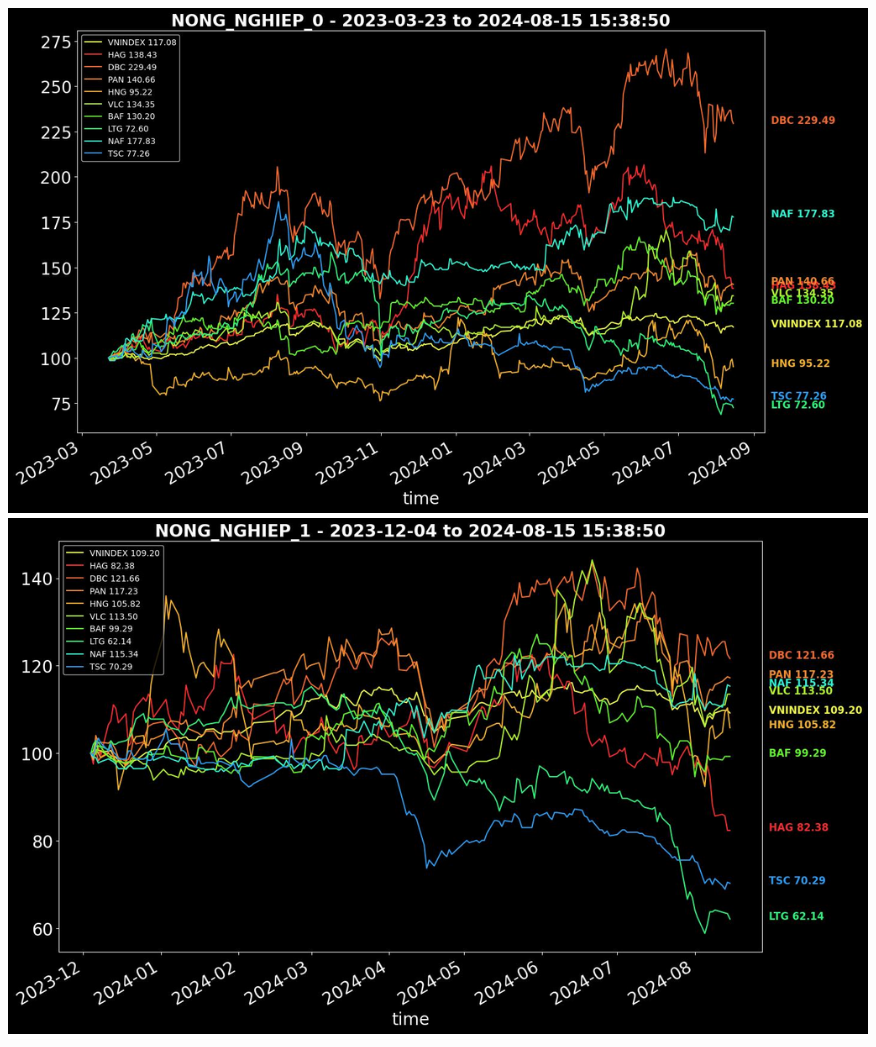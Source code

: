 !["NONG_NGHIEP_0"](images_2022/NONG_NGHIEP_0.jpg)
!["NONG_NGHIEP_1"](images_2022/NONG_NGHIEP_1.jpg)
